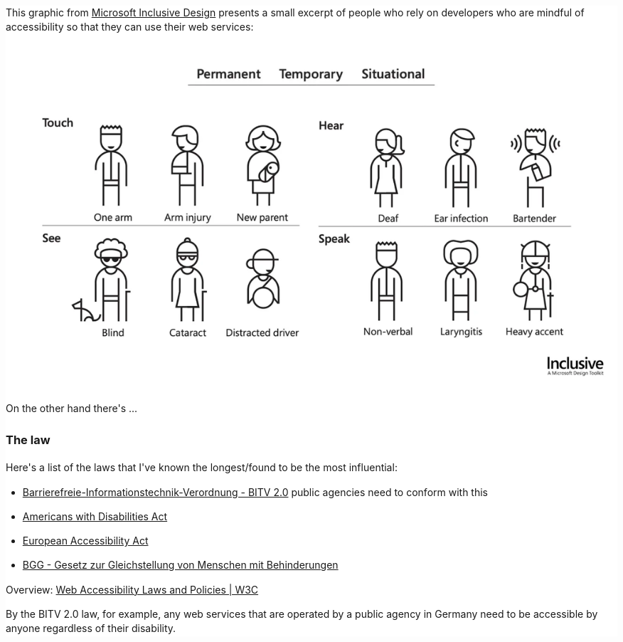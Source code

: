 This graphic from <a target="_blank" rel="noreferrer" href="https://www.microsoft.com/design/inclusive/">Microsoft Inclusive Design</a> presents a small excerpt of people who rely on developers who are mindful of accessibility so that they can use their web services:

![Showcase by Microsoft Inclusive Design of different kinds of disabilities that put you in a position to rely on web accessibility](./microsoft-disability-categories.webp)

On the other hand there's ...

### The law

Here's a list of the laws that I've known the longest/found to be the most influential:

- <a target="_blank" rel="noreferrer" href="https://www.gesetze-im-internet.de/bitv_2_0/BJNR184300011.html">Barrierefreie-Informationstechnik-Verordnung - BITV 2.0</a> public agencies need to conform with this

- <a target="_blank" rel="noreferrer" href="https://www.essentialaccessibility.com/compliance-overview/americans-with-disabilities-act-ada-compliance">Americans with Disabilities Act</a>

- <a target="_blank" rel="noreferrer" href="https://eur-lex.europa.eu/legal-content/EN/TXT/?uri=CELEX%3A32019L0882">European Accessibility Act</a>

- <a target="_blank" rel="noreferrer" href="http://www.gesetze-im-internet.de/bgg/BJNR146800002.html">BGG - Gesetz zur Gleichstellung von Menschen mit Behinderungen</a>

Overview: <a target="_blank" rel="noreferrer" href="https://www.w3.org/WAI/policies/">Web Accessibility Laws and Policies | W3C</a>

By the BITV 2.0 law, for example, any web services that are operated by a public agency in Germany need to be accessible by anyone regardless of their disability.
